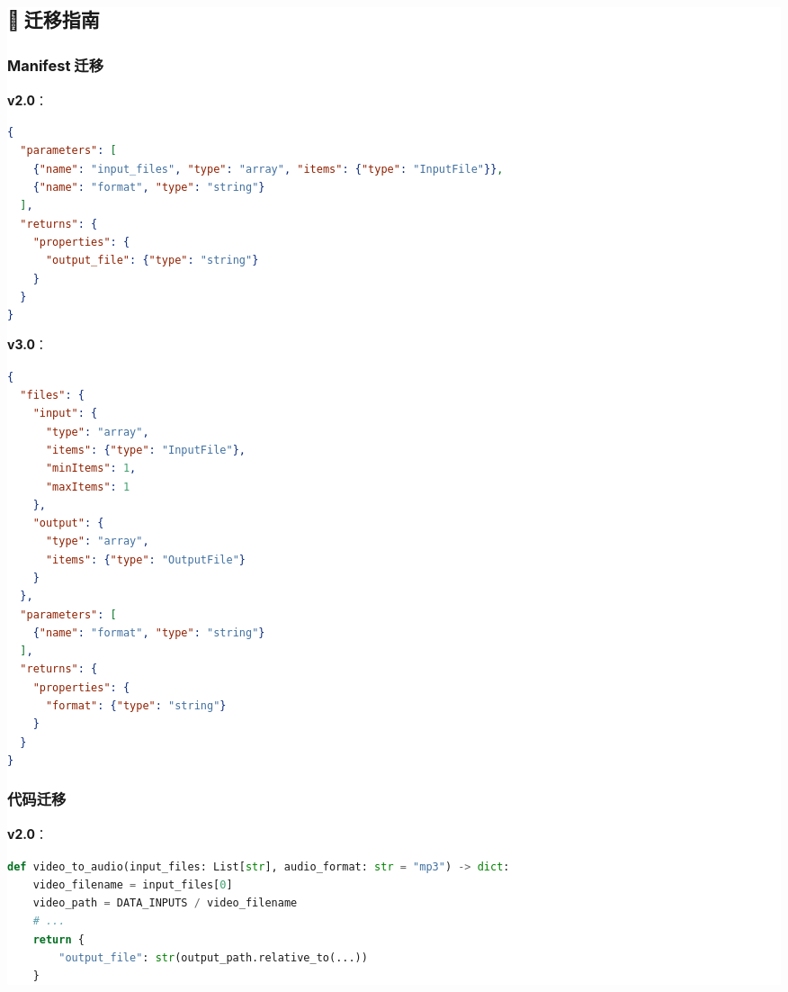 ## 🔧 迁移指南

### Manifest 迁移

**v2.0**：
```json
{
  "parameters": [
    {"name": "input_files", "type": "array", "items": {"type": "InputFile"}},
    {"name": "format", "type": "string"}
  ],
  "returns": {
    "properties": {
      "output_file": {"type": "string"}
    }
  }
}
```

**v3.0**：
```json
{
  "files": {
    "input": {
      "type": "array",
      "items": {"type": "InputFile"},
      "minItems": 1,
      "maxItems": 1
    },
    "output": {
      "type": "array",
      "items": {"type": "OutputFile"}
    }
  },
  "parameters": [
    {"name": "format", "type": "string"}
  ],
  "returns": {
    "properties": {
      "format": {"type": "string"}
    }
  }
}
```

### 代码迁移

**v2.0**：
```python
def video_to_audio(input_files: List[str], audio_format: str = "mp3") -> dict:
    video_filename = input_files[0]
    video_path = DATA_INPUTS / video_filename
    # ...
    return {
        "output_file": str(output_path.relative_to(...))
    }
```
